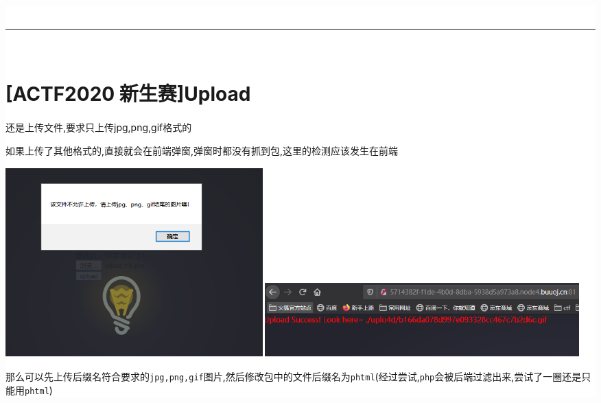 

<br>

***

<br>

# [ACTF2020 新生赛]Upload

还是上传文件,要求只上传jpg,png,gif格式的

如果上传了其他格式的,直接就会在前端弹窗,弹窗时都没有抓到包,这里的检测应该发生在前端

<img src="/images/buuctf-web/image-20221014215427308-166704781973435.png" alt="image-20221014215427308" style="zoom: 67%;" />

<img src="/images/buuctf-web/image-20221014214036126.png" alt="image-20221014214036126" style="zoom:67%;" />

那么可以先上传后缀名符合要求的`jpg,png,gif`图片,然后修改包中的文件后缀名为`phtml`(经过尝试,`php`会被后端过滤出来,尝试了一圈还是只能用`phtml`)
